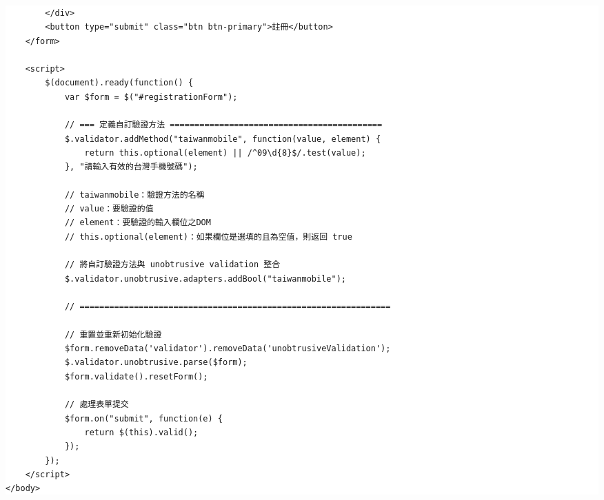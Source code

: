 ```htmlmixed=
        </div>	
        <button type="submit" class="btn btn-primary">註冊</button>
    </form>

    <script>
        $(document).ready(function() {
            var $form = $("#registrationForm");

            // === 定義自訂驗證方法 ===========================================
            $.validator.addMethod("taiwanmobile", function(value, element) {
                return this.optional(element) || /^09\d{8}$/.test(value);
            }, "請輸入有效的台灣手機號碼");

            // taiwanmobile：驗證方法的名稱
            // value：要驗證的值
            // element：要驗證的輸入欄位之DOM
            // this.optional(element)：如果欄位是選填的且為空值，則返回 true

            // 將自訂驗證方法與 unobtrusive validation 整合
            $.validator.unobtrusive.adapters.addBool("taiwanmobile");

            // ===============================================================

            // 重置並重新初始化驗證
            $form.removeData('validator').removeData('unobtrusiveValidation');
            $.validator.unobtrusive.parse($form);
            $form.validate().resetForm();

            // 處理表單提交
            $form.on("submit", function(e) {
                return $(this).valid();
            });
        });
    </script>
</body>
```